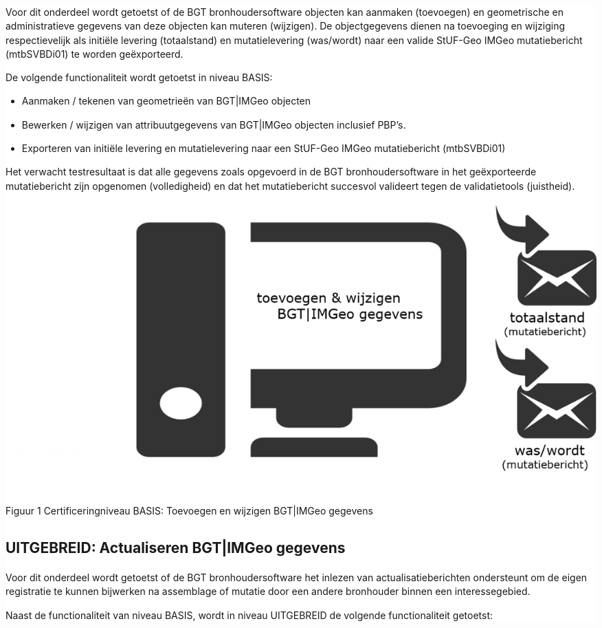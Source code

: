 Voor dit onderdeel wordt getoetst of de BGT bronhoudersoftware objecten kan
aanmaken (toevoegen) en geometrische en administratieve gegevens van deze
objecten kan muteren (wijzigen). De objectgegevens dienen na toevoeging en
wijziging respectievelijk als initiële levering (totaalstand) en mutatielevering
(was/wordt) naar een valide StUF-Geo IMGeo mutatiebericht (mtbSVBDi01) te worden
geëxporteerd.

De volgende functionaliteit wordt getoetst in niveau BASIS:

-   Aanmaken / tekenen van geometrieën van BGT\|IMGeo objecten

-   Bewerken / wijzigen van attribuutgegevens van BGT\|IMGeo objecten inclusief
    PBP’s.

-   Exporteren van initiële levering en mutatielevering naar een StUF-Geo IMGeo
    mutatiebericht (mtbSVBDi01)

Het verwacht testresultaat is dat alle gegevens zoals opgevoerd in de BGT
bronhoudersoftware in het geëxporteerde mutatiebericht zijn opgenomen
(volledigheid) en dat het mutatiebericht succesvol valideert tegen de
validatietools (juistheid).

![](media/c883fe8389f070ae427106e72675541f.png)

Figuur 1 Certificeringniveau BASIS: Toevoegen en wijzigen BGT\|IMGeo gegevens

UITGEBREID: Actualiseren BGT\|IMGeo gegevens
--------------------------------------------

Voor dit onderdeel wordt getoetst of de BGT bronhoudersoftware het inlezen van
actualisatieberichten ondersteunt om de eigen registratie te kunnen bijwerken na
assemblage of mutatie door een andere bronhouder binnen een interessegebied.

Naast de functionaliteit van niveau BASIS, wordt in niveau UITGEBREID de
volgende functionaliteit getoetst:
